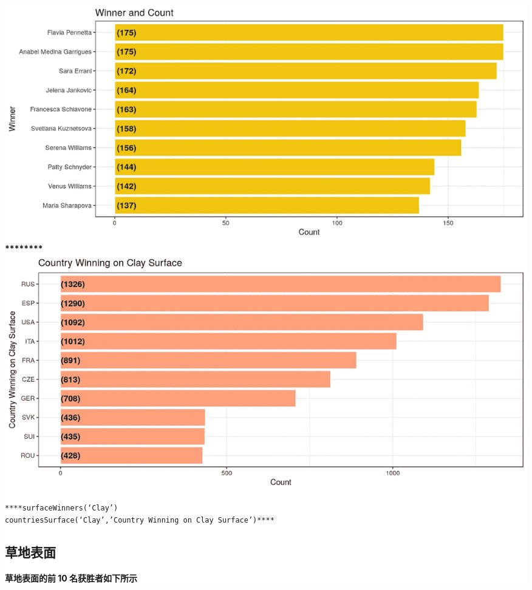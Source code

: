 ****![](img/9a77623e01b5f1c5dacd0e88ac714c06.png)********![](img/2939ebb9a6f7d1ed41b83e61452f8e83.png)****

```
****surfaceWinners(‘Clay’)
countriesSurface(‘Clay’,’Country Winning on Clay Surface’)****
```

## ****草地表面****

****草地表面的前 10 名获胜者如下所示****
